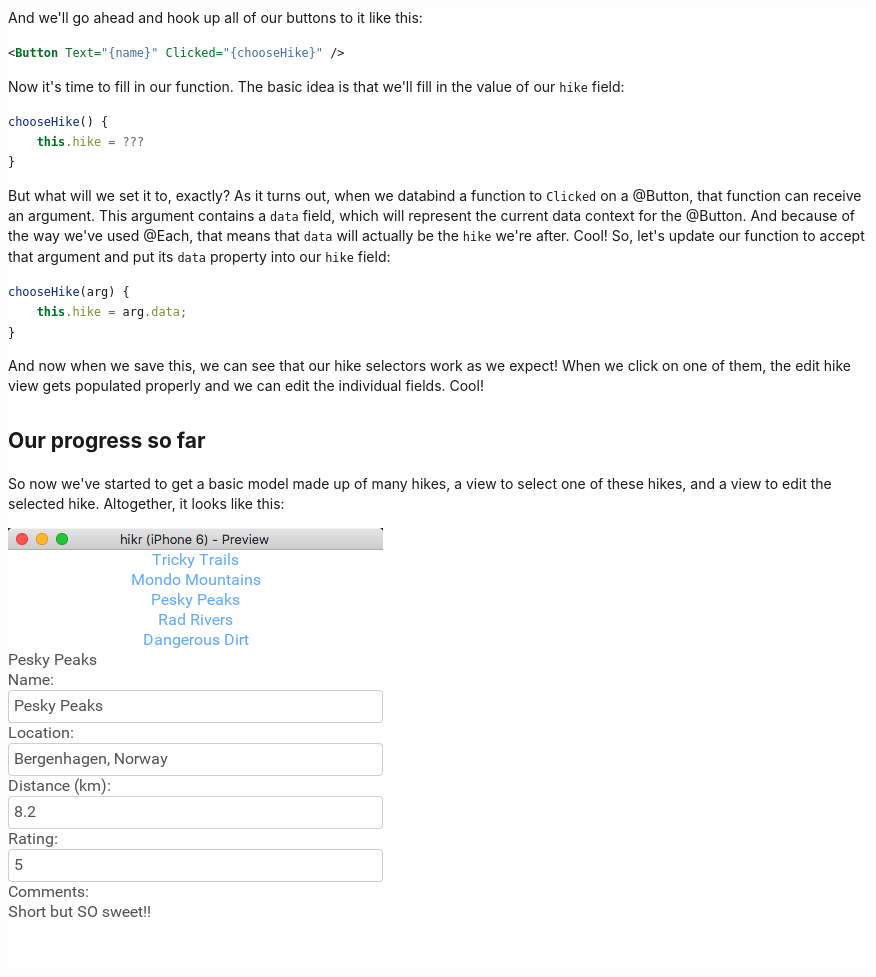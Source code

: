 And we'll go ahead and hook up all of our buttons to it like this:

```xml
<Button Text="{name}" Clicked="{chooseHike}" />
```

Now it's time to fill in our function. The basic idea is that we'll fill in the value of our `hike` field:

```js
chooseHike() {
	this.hike = ???
}
```

But what will we set it to, exactly? As it turns out, when we databind a function to `Clicked` on a @Button, that function can receive an argument. This argument contains a `data` field, which will represent the current data context for the @Button. And because of the way we've used @Each, that means that `data` will actually be the `hike` we're after. Cool! So, let's update our function to accept that argument and put its `data` property into our `hike` field:

```js
chooseHike(arg) {
	this.hike = arg.data;
}
```

And now when we save this, we can see that our hike selectors work as we expect! When we click on one of them, the edit hike view gets populated properly and we can edit the individual fields. Cool!

## Our progress so far

So now we've started to get a basic model made up of many hikes, a view to select one of these hikes, and a view to edit the selected hike. Altogether, it looks like this:

![End of chapter result](../../media/hikr/chapter-2/end-of-chapter.png)
